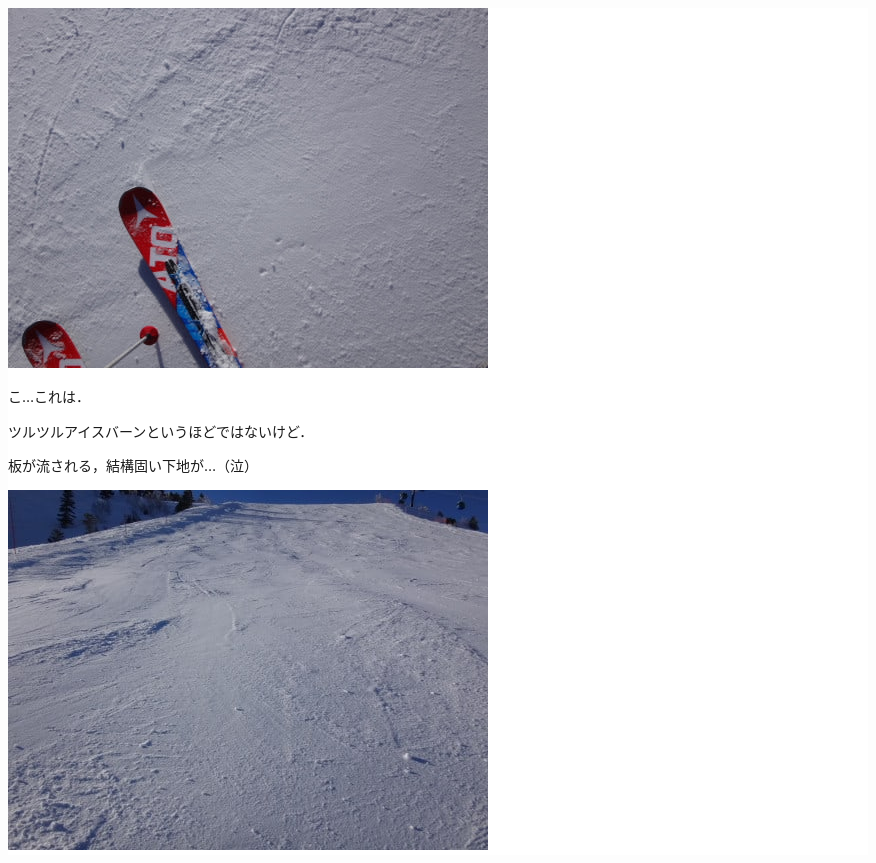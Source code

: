 ![9bcceb1950f1d87f90a0793068d5b526.jpg](images/9bcceb1950f1d87f90a0793068d5b526.jpg)




こ…これは．


ツルツルアイスバーンというほどではないけど．


板が流される，結構固い下地が…（泣）




![a65a55236092411700a0315b20180dba.jpg](images/a65a55236092411700a0315b20180dba.jpg)



